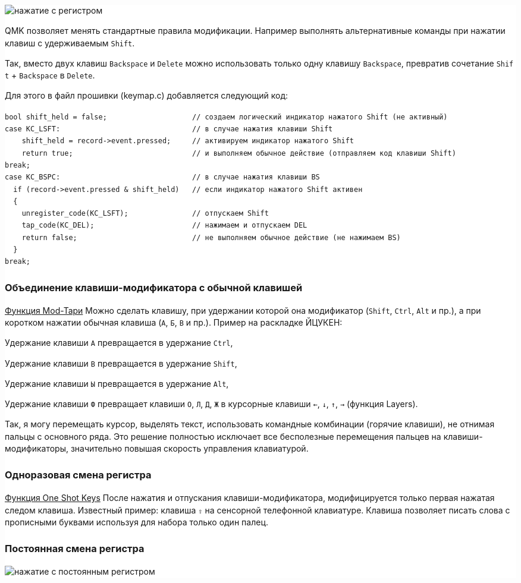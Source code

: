 ![нажатие с регистром](img/нажатие_с_регистром.gif)

QMK позволяет менять стандартные правила модификации. Например выполнять альтернативные команды при нажатии клавиш с удерживаемым `Shift`.

Так, вместо двух клавиш `Backspace` и `Delete` можно использовать только одну клавишу `Backspace`, превратив сочетание `Shift` + `Backspace` в `Delete`.

Для этого в файл прошивки (keymap.c) добавляется следующий код:

	bool shift_held = false; 					// создаем логический индикатор нажатого Shift (не активный)
	case KC_LSFT:								// в случае нажатия клавиши Shift   
    	shift_held = record->event.pressed; 	// активируем индикатор нажатого Shift
    	return true; 							// и выполняем обычное действие (отправляем код клавиши Shift)
    break; 
    case KC_BSPC: 								// в случае нажатия клавиши BS
      if (record->event.pressed & shift_held)	// если индикатор нажатого Shift активен
      {
      	unregister_code(KC_LSFT); 				// отпускаем Shift
      	tap_code(KC_DEL); 						// нажимаем и отпускаем DEL
      	return false;							// не выполняем обычное действие (не нажимаем BS)
      }
    break;

### Объединение клавиши-модификатора с обычной клавишей ###
[Функция Mod-Tapи](https://docs.qmk.fm/#/mod_tap?id=mod-tap)
Можно сделать клавишу, при удержании которой она модификатор (`Shift`, `Ctrl`, `Alt` и пр.), а при коротком нажатии обычная клавиша (`А`, `Б`, `В` и пр.).
Пример на раскладке ЙЦУКЕН:

Удержание клавиши `А` превращается в удержание `Ctrl`,

Удержание клавиши `В` превращается в удержание `Shift`,

Удержание клавиши `Ы` превращается в удержание `Alt`,

Удержание клавиши `Ф` превращает клавиши `О`, `Л`, `Д`, `Ж` в курсорные клавиши `←`, `↓`, `↑`, `→` (функция Layers).

Так, я могу перемещать курсор, выделять текст, использовать командные комбинации (горячие клавиши), не отнимая пальцы с основного ряда.
Это решение полностью исключает все бесполезные перемещения пальцев на клавиши-модификаторы, значительно повышая скорость управления клавиатурой.

### Одноразовая смена регистра ###
[Функция One Shot Keys](https://docs.qmk.fm/#/one_shot_keys?id=one-shot-keys) 
После нажатия и отпускания клавиши-модификатора, модифицируется только первая нажатая следом клавиша. 
Известный пример: клавиша `⇧` на сенсорной телефонной клавиатуре.
Клавиша позволяет писать слова с прописными буквами используя для набора только один палец.

### Постоянная смена регистра ###

![нажатие с постоянным регистром](img/нажатие_с_постоянным_регистром.gif)
